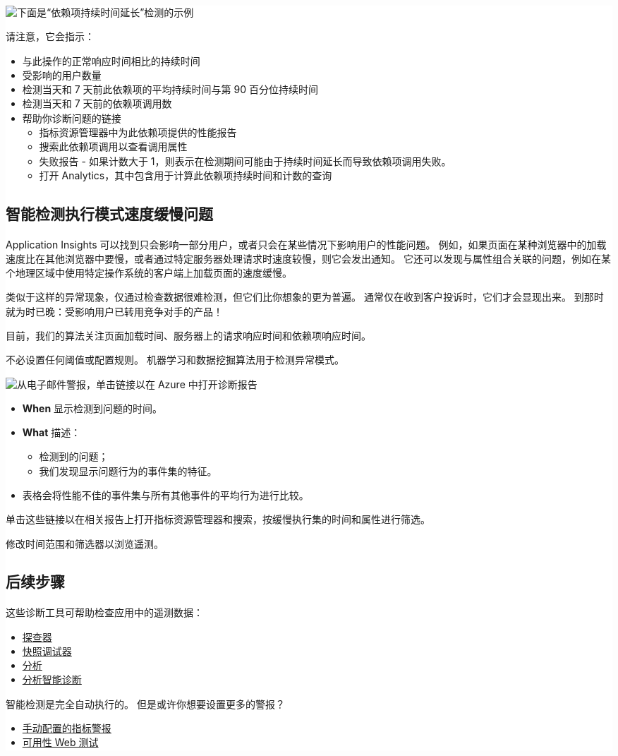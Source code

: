 ![下面是“依赖项持续时间延长”检测的示例](media/app-insights-proactive-performance-diagnostics/dependency_duration_degradation.png)

请注意，它会指示：

* 与此操作的正常响应时间相比的持续时间
* 受影响的用户数量
* 检测当天和 7 天前此依赖项的平均持续时间与第 90 百分位持续时间
* 检测当天和 7 天前的依赖项调用数
* 帮助你诊断问题的链接
  * 指标资源管理器中为此依赖项提供的性能报告
  * 搜索此依赖项调用以查看调用属性
  * 失败报告 - 如果计数大于 1，则表示在检测期间可能由于持续时间延长而导致依赖项调用失败。 
  * 打开 Analytics，其中包含用于计算此依赖项持续时间和计数的查询  

## <a name="smart-detection-of-slow-performing-patterns"></a>智能检测执行模式速度缓慢问题 

Application Insights 可以找到只会影响一部分用户，或者只会在某些情况下影响用户的性能问题。 例如，如果页面在某种浏览器中的加载速度比在其他浏览器中要慢，或者通过特定服务器处理请求时速度较慢，则它会发出通知。 它还可以发现与属性组合关联的问题，例如在某个地理区域中使用特定操作系统的客户端上加载页面的速度缓慢。  

类似于这样的异常现象，仅通过检查数据很难检测，但它们比你想象的更为普遍。 通常仅在收到客户投诉时，它们才会显现出来。 到那时就为时已晚：受影响用户已转用竞争对手的产品！

目前，我们的算法关注页面加载时间、服务器上的请求响应时间和依赖项响应时间。  

不必设置任何阈值或配置规则。 机器学习和数据挖掘算法用于检测异常模式。

![从电子邮件警报，单击链接以在 Azure 中打开诊断报告](./media/app-insights-proactive-performance-diagnostics/03.png)

* **When** 显示检测到问题的时间。
* **What** 描述：

  * 检测到的问题；
  * 我们发现显示问题行为的事件集的特征。
* 表格会将性能不佳的事件集与所有其他事件的平均行为进行比较。

单击这些链接以在相关报告上打开指标资源管理器和搜索，按缓慢执行集的时间和属性进行筛选。

修改时间范围和筛选器以浏览遥测。

## <a name="next-steps"></a>后续步骤
这些诊断工具可帮助检查应用中的遥测数据：

* [探查器](app-insights-profiler.md) 
* [快照调试器](app-insights-snapshot-debugger.md)
* [分析](../azure-monitor/log-query/get-started-portal.md)
* [分析智能诊断](app-insights-analytics.md)

智能检测是完全自动执行的。 但是或许你想要设置更多的警报？

* [手动配置的指标警报](app-insights-alerts.md)
* [可用性 Web 测试](app-insights-monitor-web-app-availability.md)
